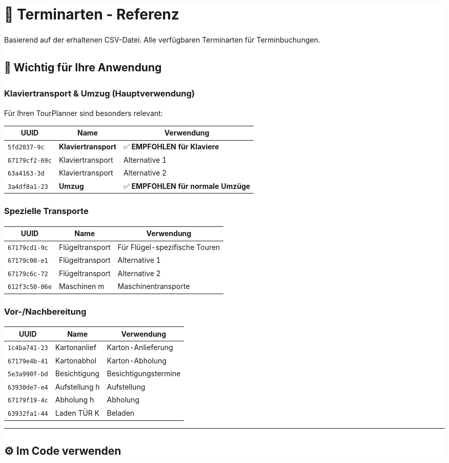 # 📅 Terminarten - Referenz

Basierend auf der erhaltenen CSV-Datei. Alle verfügbaren Terminarten für Terminbuchungen.

## 🎯 Wichtig für Ihre Anwendung

### Klaviertransport & Umzug (Hauptverwendung)

Für Ihren TourPlanner sind besonders relevant:

| UUID | Name | Verwendung |
|------|------|------------|
| `5fd2037-9c` | **Klaviertransport** | ✅ **EMPFOHLEN für Klaviere** |
| `67179cf2-69c` | Klaviertransport | Alternative 1 |
| `63a4163-3d` | Klaviertransport | Alternative 2 |
| `3a4df8a1-23` | **Umzug** | ✅ **EMPFOHLEN für normale Umzüge** |

### Spezielle Transporte

| UUID | Name | Verwendung |
|------|------|------------|
| `67179cd1-9c` | Flügeltransport | Für Flügel-spezifische Touren |
| `67179c00-e1` | Flügeltransport | Alternative 1 |
| `67179c6c-72` | Flügeltransport | Alternative 2 |
| `612f3c50-06e` | Maschinen m | Maschinentransporte |

### Vor-/Nachbereitung

| UUID | Name | Verwendung |
|------|------|------------|
| `1c4ba741-23` | Kartonanlief | Karton-Anlieferung |
| `67179e4b-41` | Kartonabhol | Karton-Abholung |
| `5e3a990f-bd` | Besichtigung | Besichtigungstermine |
| `63930de7-e4` | Aufstellung h | Aufstellung |
| `67179f19-4c` | Abholung h | Abholung |
| `63932fa1-44` | Laden TÜR K | Beladen |

---

## ⚙️ Im Code verwenden
